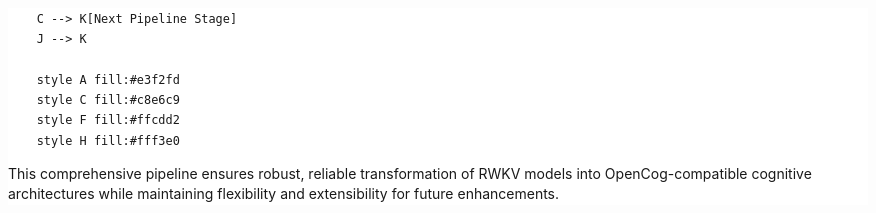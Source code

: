 ```mermaid
    C --> K[Next Pipeline Stage]
    J --> K
    
    style A fill:#e3f2fd
    style C fill:#c8e6c9
    style F fill:#ffcdd2
    style H fill:#fff3e0
```

This comprehensive pipeline ensures robust, reliable transformation of RWKV models into OpenCog-compatible cognitive architectures while maintaining flexibility and extensibility for future enhancements.